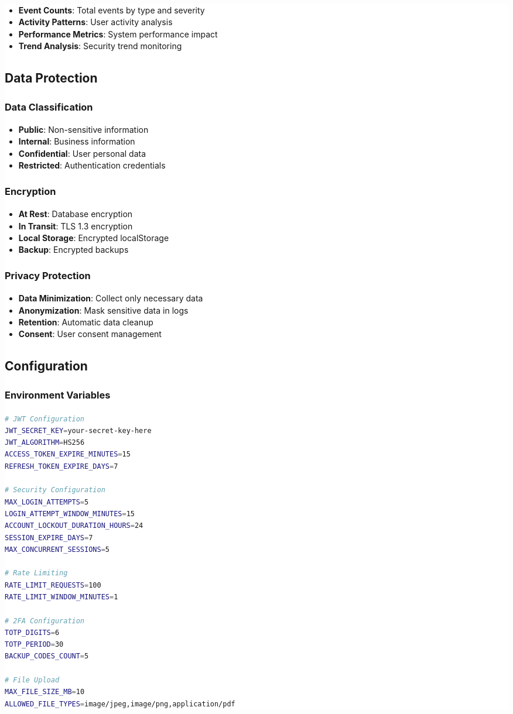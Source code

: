 - **Event Counts**: Total events by type and severity
- **Activity Patterns**: User activity analysis
- **Performance Metrics**: System performance impact
- **Trend Analysis**: Security trend monitoring

## Data Protection

### Data Classification

- **Public**: Non-sensitive information
- **Internal**: Business information
- **Confidential**: User personal data
- **Restricted**: Authentication credentials

### Encryption

- **At Rest**: Database encryption
- **In Transit**: TLS 1.3 encryption
- **Local Storage**: Encrypted localStorage
- **Backup**: Encrypted backups

### Privacy Protection

- **Data Minimization**: Collect only necessary data
- **Anonymization**: Mask sensitive data in logs
- **Retention**: Automatic data cleanup
- **Consent**: User consent management

## Configuration

### Environment Variables

```bash
# JWT Configuration
JWT_SECRET_KEY=your-secret-key-here
JWT_ALGORITHM=HS256
ACCESS_TOKEN_EXPIRE_MINUTES=15
REFRESH_TOKEN_EXPIRE_DAYS=7

# Security Configuration
MAX_LOGIN_ATTEMPTS=5
LOGIN_ATTEMPT_WINDOW_MINUTES=15
ACCOUNT_LOCKOUT_DURATION_HOURS=24
SESSION_EXPIRE_DAYS=7
MAX_CONCURRENT_SESSIONS=5

# Rate Limiting
RATE_LIMIT_REQUESTS=100
RATE_LIMIT_WINDOW_MINUTES=1

# 2FA Configuration
TOTP_DIGITS=6
TOTP_PERIOD=30
BACKUP_CODES_COUNT=5

# File Upload
MAX_FILE_SIZE_MB=10
ALLOWED_FILE_TYPES=image/jpeg,image/png,application/pdf
```
